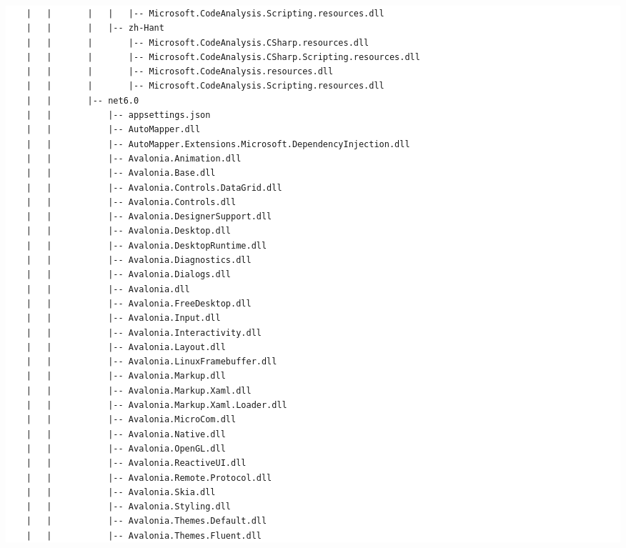        |   |       |   |   |-- Microsoft.CodeAnalysis.Scripting.resources.dll
        |   |       |   |-- zh-Hant
        |   |       |       |-- Microsoft.CodeAnalysis.CSharp.resources.dll
        |   |       |       |-- Microsoft.CodeAnalysis.CSharp.Scripting.resources.dll
        |   |       |       |-- Microsoft.CodeAnalysis.resources.dll
        |   |       |       |-- Microsoft.CodeAnalysis.Scripting.resources.dll
        |   |       |-- net6.0
        |   |           |-- appsettings.json
        |   |           |-- AutoMapper.dll
        |   |           |-- AutoMapper.Extensions.Microsoft.DependencyInjection.dll
        |   |           |-- Avalonia.Animation.dll
        |   |           |-- Avalonia.Base.dll
        |   |           |-- Avalonia.Controls.DataGrid.dll
        |   |           |-- Avalonia.Controls.dll
        |   |           |-- Avalonia.DesignerSupport.dll
        |   |           |-- Avalonia.Desktop.dll
        |   |           |-- Avalonia.DesktopRuntime.dll
        |   |           |-- Avalonia.Diagnostics.dll
        |   |           |-- Avalonia.Dialogs.dll
        |   |           |-- Avalonia.dll
        |   |           |-- Avalonia.FreeDesktop.dll
        |   |           |-- Avalonia.Input.dll
        |   |           |-- Avalonia.Interactivity.dll
        |   |           |-- Avalonia.Layout.dll
        |   |           |-- Avalonia.LinuxFramebuffer.dll
        |   |           |-- Avalonia.Markup.dll
        |   |           |-- Avalonia.Markup.Xaml.dll
        |   |           |-- Avalonia.Markup.Xaml.Loader.dll
        |   |           |-- Avalonia.MicroCom.dll
        |   |           |-- Avalonia.Native.dll
        |   |           |-- Avalonia.OpenGL.dll
        |   |           |-- Avalonia.ReactiveUI.dll
        |   |           |-- Avalonia.Remote.Protocol.dll
        |   |           |-- Avalonia.Skia.dll
        |   |           |-- Avalonia.Styling.dll
        |   |           |-- Avalonia.Themes.Default.dll
        |   |           |-- Avalonia.Themes.Fluent.dll